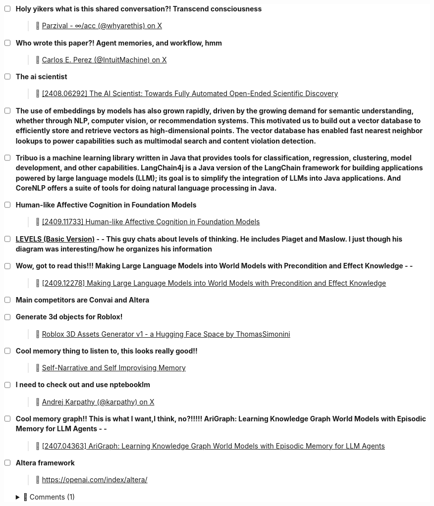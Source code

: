 - [ ] **Holy yikers what is this shared conversation?!  Transcend consciousness**
  > 📝 [Parzival - ∞/acc (@whyarethis) on X](https://x.com/whyarethis/status/1834421088073515215?s=19)

- [ ] **Who wrote this paper?!  Agent memories, and workflow, hmm**
  > 📝 [Carlos E. Perez (@IntuitMachine) on X](https://x.com/IntuitMachine/status/1835457884844658786?s=19)

- [ ] **The ai scientist**
  > 📝 [\[2408.06292\] The AI Scientist: Towards Fully Automated Open-Ended Scientific Discovery](https://www.arxiv.org/abs/2408.06292)

- [ ] **The use of embeddings by models has also grown rapidly, driven by the growing demand for semantic understanding, whether through NLP, computer vision, or recommendation systems. This motivated us to build out a vector database to efficiently store and retrieve vectors as high-dimensional points. The vector database has enabled fast nearest neighbor lookups to power capabilities such as multimodal search and content violation detection.**

- [ ] **Tribuo is a machine learning library written in Java that provides tools for classification, regression, clustering, model development, and other capabilities. LangChain4j is a Java version of the LangChain framework for building applications powered by large language models (LLM); its goal is to simplify the integration of LLMs into Java applications. And CoreNLP offers a suite of tools for doing natural language processing in Java.**

- [ ] **Human-like Affective Cognition in Foundation Models**
  > 📝 [\[2409.11733\] Human-like Affective Cognition in Foundation Models](https://arxiv.org/abs/2409.11733)

- [ ] **[LEVELS (Basic Version)](https://youtu.be/kse87ocS0Uo?si=I95IL6IeJcFH5870) -  - This guy chats about levels of thinking.   He includes Piaget and Maslow.  I just though his diagram was interesting/how he organizes his information**

- [ ] **Wow, got to read this!!!  Making Large Language Models into World Models with Precondition and Effect Knowledge -  -**
  > 📝 [\[2409.12278\] Making Large Language Models into World Models with Precondition and Effect Knowledge](https://arxiv.org/abs/2409.12278)

- [ ] **Main competitors are Convai and Altera**

- [ ] **Generate 3d objects for Roblox!**
  > 📝 [Roblox 3D Assets Generator v1 - a Hugging Face Space by ThomasSimonini](https://huggingface.co/spaces/ThomasSimonini/Roblox-3D-Assets-Generator-v1)

- [ ] **Cool memory thing to listen to,  this looks really good!!**
  > 📝 [Self-Narrative and Self Improvising Memory](https://youtu.be/d9rAAKhxf2M?si=akRhZeHekMivslHN)

- [ ] **I need to check out and use nptebooklm**
  > 📝 [Andrej Karpathy (@karpathy) on X](https://x.com/karpathy/status/1840137252686704925?s=19)

- [ ] **Cool memory graph!!  This is what I want,I think,  no?!!!!!   AriGraph: Learning Knowledge Graph World Models with Episodic Memory for LLM Agents -  -**
  > 📝 [\[2407.04363\] AriGraph: Learning Knowledge Graph World Models with Episodic Memory for LLM Agents](https://arxiv.org/abs/2407.04363)

- [ ] **Altera framework**
  > 📝 https://openai.com/index/altera/
  
  <details><summary>💬 Comments (1)</summary></details>
